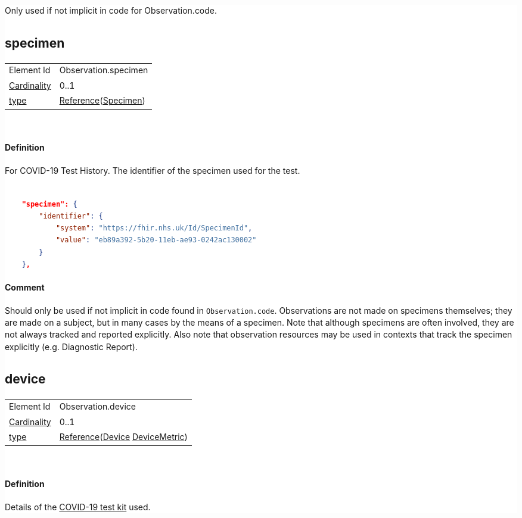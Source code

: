  Only used if not implicit in code for Observation.code.

<a name="specimen"></a>
 ## specimen

| | |
|----|----|
|Element Id|Observation.specimen|
|[Cardinality](https://www.hl7.org/fhir/conformance-rules.html#cardinality)|0..1|
|[type](https://www.hl7.org/fhir/datatypes.html)|[Reference](https://www.hl7.org/fhir/datatypes.html#Reference)([Specimen](https://simplifier.net/resolve?target=simplifier&fhirVersion=R4&scope=uk.nhsdigital.medicines.r4.test@2.6.5-prerelease&canonical=http://hl7.org/fhir/StructureDefinition/Specimen))|

<br/>

 #### Definition

 For COVID-19 Test History. The identifier of the specimen used for the test.
 
```json

    "specimen": {
        "identifier": {
            "system": "https://fhir.nhs.uk/Id/SpecimenId",
            "value": "eb89a392-5b20-11eb-ae93-0242ac130002"
        }
    },
```

 #### Comment

 Should only be used if not implicit in code found in `Observation.code`.  Observations are not made on specimens themselves; they are made on a subject, but in many cases by the means of a specimen. Note that although specimens are often involved, they are not always tracked and reported explicitly. Also note that observation resources may be used in contexts that track the specimen explicitly (e.g. Diagnostic Report).

<a name="device"></a>
 ## device

| | |
|----|----|
|Element Id|Observation.device|
|[Cardinality](https://www.hl7.org/fhir/conformance-rules.html#cardinality)|0..1|
|[type](https://www.hl7.org/fhir/datatypes.html)|[Reference](https://www.hl7.org/fhir/datatypes.html#Reference)([Device](https://simplifier.net/resolve?target=simplifier&fhirVersion=R4&scope=uk.nhsdigital.medicines.r4.test@2.6.5-prerelease&canonical=http://hl7.org/fhir/StructureDefinition/Device) [DeviceMetric](https://simplifier.net/resolve?target=simplifier&fhirVersion=R4&scope=uk.nhsdigital.medicines.r4.test@2.6.5-prerelease&canonical=http://hl7.org/fhir/StructureDefinition/DeviceMetric))|

<br/>

 #### Definition

 Details of the [COVID-19 test kit](https://simplifier.net/resolve?target=simplifier&scope=uk.nhsdigital.r4&canonical=https://fhir.nhs.uk/Id/Covid19-TestKit) used.  
